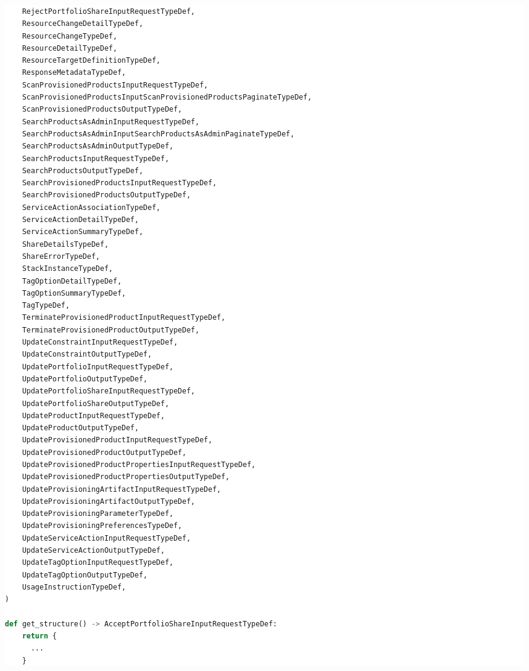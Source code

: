 ```python
    RejectPortfolioShareInputRequestTypeDef,
    ResourceChangeDetailTypeDef,
    ResourceChangeTypeDef,
    ResourceDetailTypeDef,
    ResourceTargetDefinitionTypeDef,
    ResponseMetadataTypeDef,
    ScanProvisionedProductsInputRequestTypeDef,
    ScanProvisionedProductsInputScanProvisionedProductsPaginateTypeDef,
    ScanProvisionedProductsOutputTypeDef,
    SearchProductsAsAdminInputRequestTypeDef,
    SearchProductsAsAdminInputSearchProductsAsAdminPaginateTypeDef,
    SearchProductsAsAdminOutputTypeDef,
    SearchProductsInputRequestTypeDef,
    SearchProductsOutputTypeDef,
    SearchProvisionedProductsInputRequestTypeDef,
    SearchProvisionedProductsOutputTypeDef,
    ServiceActionAssociationTypeDef,
    ServiceActionDetailTypeDef,
    ServiceActionSummaryTypeDef,
    ShareDetailsTypeDef,
    ShareErrorTypeDef,
    StackInstanceTypeDef,
    TagOptionDetailTypeDef,
    TagOptionSummaryTypeDef,
    TagTypeDef,
    TerminateProvisionedProductInputRequestTypeDef,
    TerminateProvisionedProductOutputTypeDef,
    UpdateConstraintInputRequestTypeDef,
    UpdateConstraintOutputTypeDef,
    UpdatePortfolioInputRequestTypeDef,
    UpdatePortfolioOutputTypeDef,
    UpdatePortfolioShareInputRequestTypeDef,
    UpdatePortfolioShareOutputTypeDef,
    UpdateProductInputRequestTypeDef,
    UpdateProductOutputTypeDef,
    UpdateProvisionedProductInputRequestTypeDef,
    UpdateProvisionedProductOutputTypeDef,
    UpdateProvisionedProductPropertiesInputRequestTypeDef,
    UpdateProvisionedProductPropertiesOutputTypeDef,
    UpdateProvisioningArtifactInputRequestTypeDef,
    UpdateProvisioningArtifactOutputTypeDef,
    UpdateProvisioningParameterTypeDef,
    UpdateProvisioningPreferencesTypeDef,
    UpdateServiceActionInputRequestTypeDef,
    UpdateServiceActionOutputTypeDef,
    UpdateTagOptionInputRequestTypeDef,
    UpdateTagOptionOutputTypeDef,
    UsageInstructionTypeDef,
)

def get_structure() -> AcceptPortfolioShareInputRequestTypeDef:
    return {
      ...
    }
```
